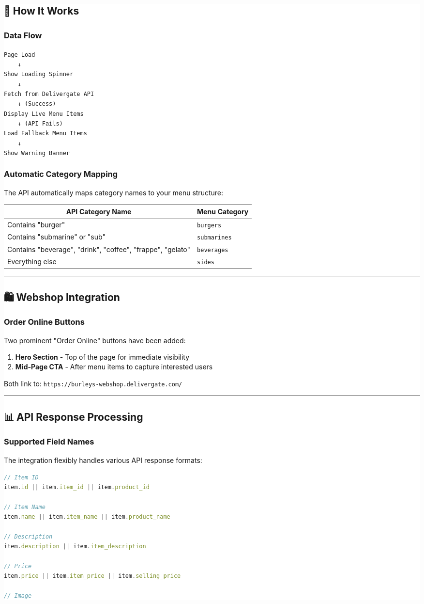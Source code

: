 
## 🔄 How It Works

### Data Flow
```
Page Load
    ↓
Show Loading Spinner
    ↓
Fetch from Delivergate API
    ↓ (Success)
Display Live Menu Items
    ↓ (API Fails)
Load Fallback Menu Items
    ↓
Show Warning Banner
```

### Automatic Category Mapping
The API automatically maps category names to your menu structure:

| API Category Name | Menu Category |
|-------------------|---------------|
| Contains "burger" | `burgers` |
| Contains "submarine" or "sub" | `submarines` |
| Contains "beverage", "drink", "coffee", "frappe", "gelato" | `beverages` |
| Everything else | `sides` |

---

## 🛍️ Webshop Integration

### Order Online Buttons
Two prominent "Order Online" buttons have been added:

1. **Hero Section** - Top of the page for immediate visibility
2. **Mid-Page CTA** - After menu items to capture interested users

Both link to: `https://burleys-webshop.delivergate.com/`

---

## 📊 API Response Processing

### Supported Field Names
The integration flexibly handles various API response formats:

```javascript
// Item ID
item.id || item.item_id || item.product_id

// Item Name  
item.name || item.item_name || item.product_name

// Description
item.description || item.item_description

// Price
item.price || item.item_price || item.selling_price

// Image
```
